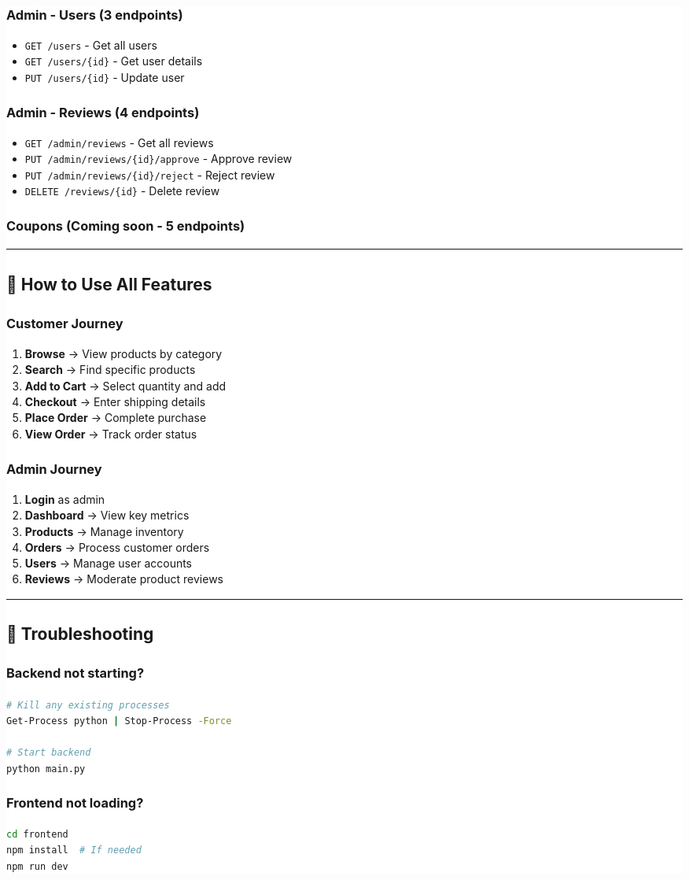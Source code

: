 ### Admin - Users (3 endpoints)
- `GET /users` - Get all users
- `GET /users/{id}` - Get user details
- `PUT /users/{id}` - Update user

### Admin - Reviews (4 endpoints)
- `GET /admin/reviews` - Get all reviews
- `PUT /admin/reviews/{id}/approve` - Approve review
- `PUT /admin/reviews/{id}/reject` - Reject review
- `DELETE /reviews/{id}` - Delete review

### Coupons (Coming soon - 5 endpoints)

---

## 🎯 How to Use All Features

### Customer Journey
1. **Browse** → View products by category
2. **Search** → Find specific products
3. **Add to Cart** → Select quantity and add
4. **Checkout** → Enter shipping details
5. **Place Order** → Complete purchase
6. **View Order** → Track order status

### Admin Journey
1. **Login** as admin
2. **Dashboard** → View key metrics
3. **Products** → Manage inventory
4. **Orders** → Process customer orders
5. **Users** → Manage user accounts
6. **Reviews** → Moderate product reviews

---

## 🐛 Troubleshooting

### Backend not starting?
```bash
# Kill any existing processes
Get-Process python | Stop-Process -Force

# Start backend
python main.py
```

### Frontend not loading?
```bash
cd frontend
npm install  # If needed
npm run dev
```

